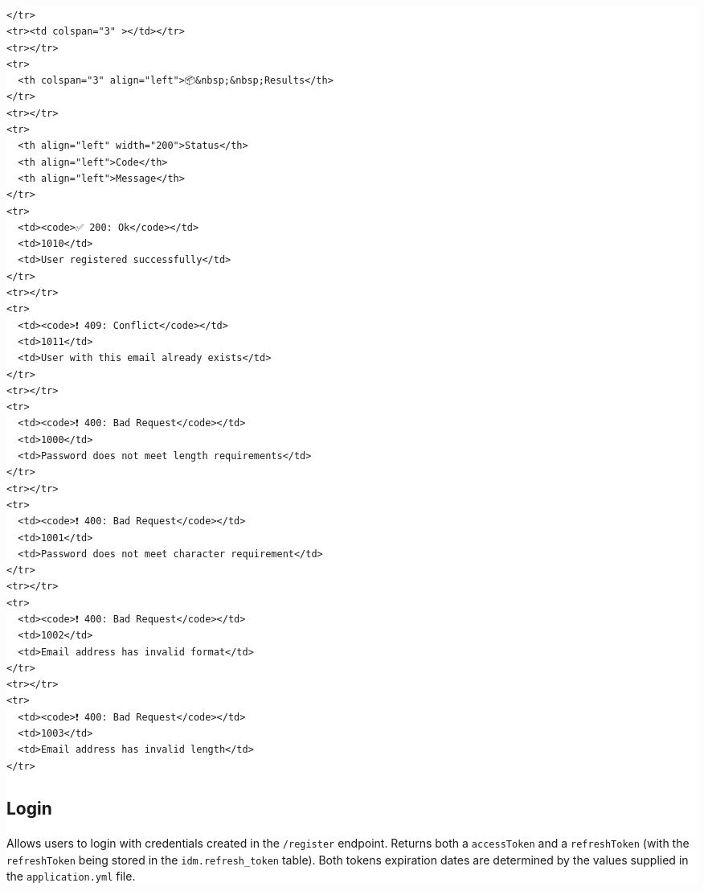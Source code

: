     </tr>    
    <tr><td colspan="3" ></td></tr>
    <tr></tr>
    <tr>
      <th colspan="3" align="left">📦&nbsp;&nbsp;Results</th>
    </tr>
    <tr></tr>
    <tr>
      <th align="left" width="200">Status</th>
      <th align="left">Code</th>
      <th align="left">Message</th>
    </tr>
    <tr>
      <td><code>✅ 200: Ok</code></td>
      <td>1010</td>
      <td>User registered successfully</td>
    </tr>
    <tr></tr>
    <tr>
      <td><code>❗ 409: Conflict</code></td>
      <td>1011</td>
      <td>User with this email already exists</td>
    </tr>
    <tr></tr>
    <tr>
      <td><code>❗ 400: Bad Request</code></td>
      <td>1000</td>
      <td>Password does not meet length requirements</td>
    </tr>
    <tr></tr>
    <tr>
      <td><code>❗ 400: Bad Request</code></td>
      <td>1001</td>
      <td>Password does not meet character requirement</td>
    </tr>
    <tr></tr>
    <tr>
      <td><code>❗ 400: Bad Request</code></td>
      <td>1002</td>
      <td>Email address has invalid format</td>
    </tr>
    <tr></tr>
    <tr>
      <td><code>❗ 400: Bad Request</code></td>
      <td>1003</td>
      <td>Email address has invalid length</td>
    </tr>
  </tbody>
</table>
      
## Login
Allows users to login with credentials created in the `/register` endpoint. Returns both a `accessToken` and a `refreshToken` (with the `refreshToken` being stored in the `idm.refresh_token` table). Both tokens expiration dates are determined by the values supplied in the `application.yml` file. 
